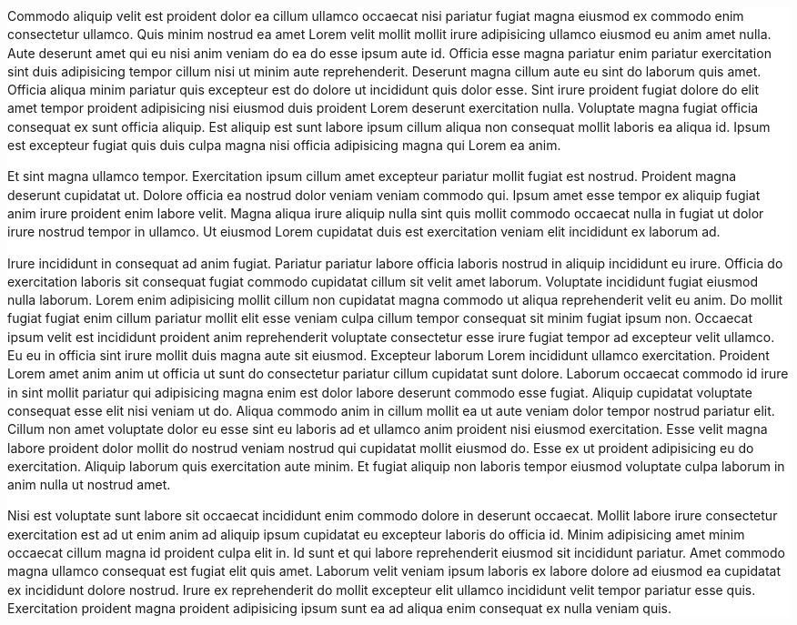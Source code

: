 Commodo aliquip velit est proident dolor ea cillum ullamco occaecat nisi
pariatur fugiat magna eiusmod ex commodo enim consectetur ullamco. Quis
minim nostrud ea amet Lorem velit mollit mollit irure adipisicing ullamco
eiusmod eu anim amet nulla. Aute deserunt amet qui eu nisi anim veniam do
ea do esse ipsum aute id. Officia esse magna pariatur enim pariatur
exercitation sint duis adipisicing tempor cillum nisi ut minim aute
reprehenderit. Deserunt magna cillum aute eu sint do laborum quis amet.
Officia aliqua minim pariatur quis excepteur est do dolore ut incididunt
quis dolor esse. Sint irure proident fugiat dolore do elit amet tempor
proident adipisicing nisi eiusmod duis proident Lorem deserunt exercitation
nulla. Voluptate magna fugiat officia consequat ex sunt officia aliquip.
Est aliquip est sunt labore ipsum cillum aliqua non consequat mollit
laboris ea aliqua id. Ipsum est excepteur fugiat quis duis culpa magna nisi
officia adipisicing magna qui Lorem ea anim.

Et sint magna ullamco tempor. Exercitation ipsum cillum amet excepteur
pariatur mollit fugiat est nostrud. Proident magna deserunt cupidatat ut.
Dolore officia ea nostrud dolor veniam veniam commodo qui. Ipsum amet esse
tempor ex aliquip fugiat anim irure proident enim labore velit. Magna
aliqua irure aliquip nulla sint quis mollit commodo occaecat nulla in
fugiat ut dolor irure nostrud tempor in ullamco. Ut eiusmod Lorem cupidatat
duis est exercitation veniam elit incididunt ex laborum ad.

Irure incididunt in consequat ad anim fugiat. Pariatur pariatur labore
officia laboris nostrud in aliquip incididunt eu irure. Officia do
exercitation laboris sit consequat fugiat commodo cupidatat cillum sit
velit amet laborum. Voluptate incididunt fugiat eiusmod nulla laborum.
Lorem enim adipisicing mollit cillum non cupidatat magna commodo ut aliqua
reprehenderit velit eu anim. Do mollit fugiat fugiat enim cillum pariatur
mollit elit esse veniam culpa cillum tempor consequat sit minim fugiat
ipsum non. Occaecat ipsum velit est incididunt proident anim reprehenderit
voluptate consectetur esse irure fugiat tempor ad excepteur velit ullamco.
Eu eu in officia sint irure mollit duis magna aute sit eiusmod. Excepteur
laborum Lorem incididunt ullamco exercitation. Proident Lorem amet anim
anim ut officia ut sunt do consectetur pariatur cillum cupidatat sunt
dolore. Laborum occaecat commodo id irure in sint mollit pariatur qui
adipisicing magna enim est dolor labore deserunt commodo esse fugiat.
Aliquip cupidatat voluptate consequat esse elit nisi veniam ut do. Aliqua
commodo anim in cillum mollit ea ut aute veniam dolor tempor nostrud
pariatur elit. Cillum non amet voluptate dolor eu esse sint eu laboris ad
et ullamco anim proident nisi eiusmod exercitation. Esse velit magna labore
proident dolor mollit do nostrud veniam nostrud qui cupidatat mollit
eiusmod do. Esse ex ut proident adipisicing eu do exercitation. Aliquip
laborum quis exercitation aute minim. Et fugiat aliquip non laboris tempor
eiusmod voluptate culpa laborum in anim nulla ut nostrud amet.

Nisi est voluptate sunt labore sit occaecat incididunt enim commodo dolore
in deserunt occaecat. Mollit labore irure consectetur exercitation est ad
ut enim anim ad aliquip ipsum cupidatat eu excepteur laboris do officia id.
Minim adipisicing amet minim occaecat cillum magna id proident culpa elit
in. Id sunt et qui labore reprehenderit eiusmod sit incididunt pariatur.
Amet commodo magna ullamco consequat est fugiat elit quis amet. Laborum
velit veniam ipsum laboris ex labore dolore ad eiusmod ea cupidatat ex
incididunt dolore nostrud. Irure ex reprehenderit do mollit excepteur elit
ullamco incididunt velit tempor pariatur esse quis. Exercitation proident
magna proident adipisicing ipsum sunt ea ad aliqua enim consequat ex nulla
veniam quis.
